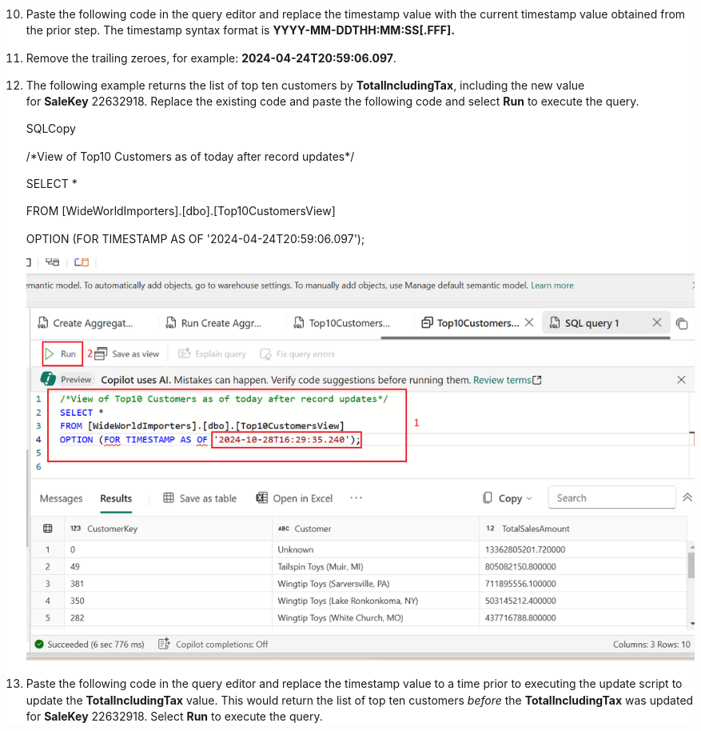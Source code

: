 10. Paste the following code in the query editor and replace the
    timestamp value with the current timestamp value obtained from the
    prior step. The timestamp syntax format
    is **YYYY-MM-DDTHH:MM:SS\[.FFF\].**

11. Remove the trailing zeroes, for
    example: **2024-04-24T20:59:06.097**.

12. The following example returns the list of top ten customers
    by **TotalIncludingTax**, including the new value
    for **SaleKey** 22632918. Replace the existing code and paste the
    following code and select **Run** to execute the query.
    
    SQLCopy
    
    /\*View of Top10 Customers as of today after record updates\*/
    
    SELECT \*
    
    FROM \[WideWorldImporters\].\[dbo\].\[Top10CustomersView\]
    
    OPTION (FOR TIMESTAMP AS OF '2024-04-24T20:59:06.097');
    
    ![](./media/image90.png)

13. Paste the following code in the query editor and replace the
    timestamp value to a time prior to executing the update script to
    update the **TotalIncludingTax** value. This would return the list
    of top ten customers *before* the **TotalIncludingTax** was updated
    for **SaleKey** 22632918. Select **Run** to execute the query.
    